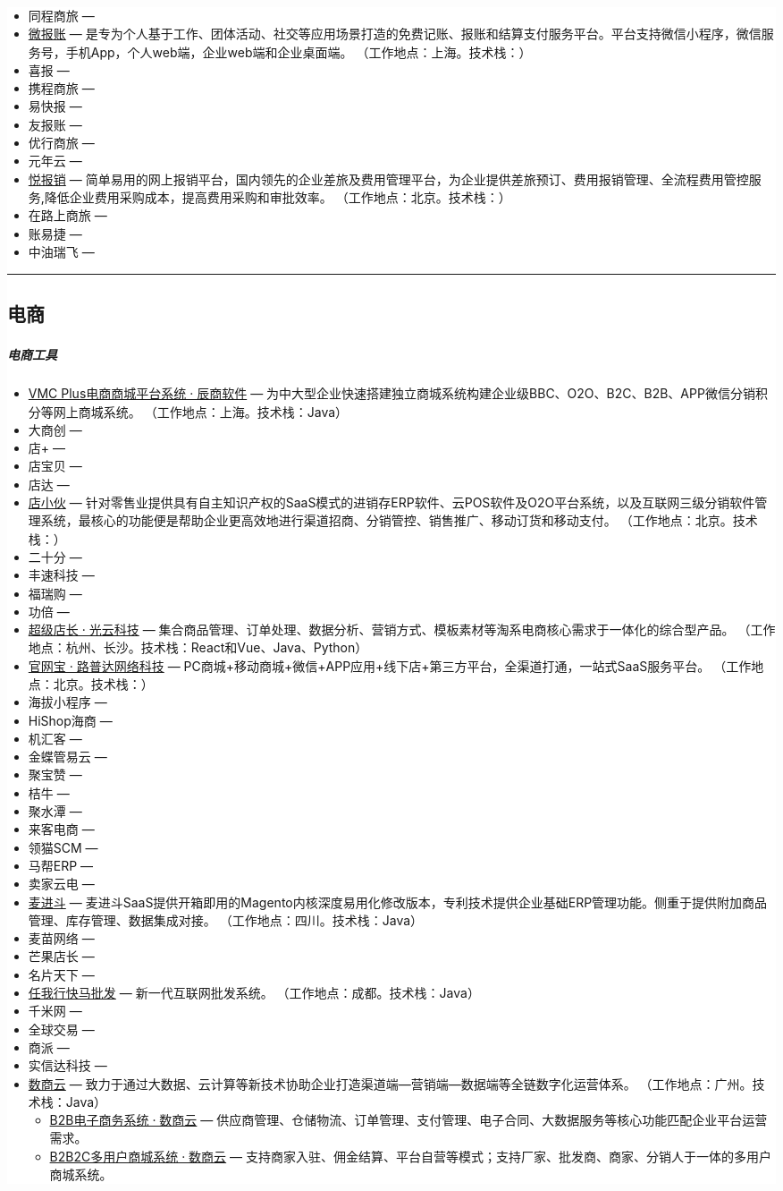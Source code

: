   * 同程商旅 —  
  * [微报账](http://www.webaozhang.com/) — 是专为个人基于工作、团体活动、社交等应用场景打造的免费记账、报账和结算支付服务平台。平台支持微信小程序，微信服务号，手机App，个人web端，企业web端和企业桌面端。 （工作地点：上海。技术栈：）
  * 喜报 —  
  * 携程商旅 —  
  * 易快报 —  
  * 友报账 —  
  * 优行商旅 —  
  * 元年云 —  
  * [悦报销](https://www.yuebaoxiao.com/) — 简单易用的网上报销平台，国内领先的企业差旅及费用管理平台，为企业提供差旅预订、费用报销管理、全流程费用管控服务,降低企业费用采购成本，提高费用采购和审批效率。 （工作地点：北京。技术栈：）
  * 在路上商旅 —  
  * 账易捷 —  
  * 中油瑞飞 —  
---
## 电商

##### 电商工具
  * [VMC Plus电商商城平台系统 · 辰商软件](https://www.vmcshop.com/vmcshopmall.html) — 为中大型企业快速搭建独立商城系统构建企业级BBC、O2O、B2C、B2B、APP微信分销积分等网上商城系统。 （工作地点：上海。技术栈：Java）
  * 大商创 —  
  * 店+ —  
  * 店宝贝 —  
  * 店达 —  
  * [店小伙](http://www.saaspos.com/contactUs.html) — 针对零售业提供具有自主知识产权的SaaS模式的进销存ERP软件、云POS软件及O2O平台系统，以及互联网三级分销软件管理系统，最核心的功能便是帮助企业更高效地进行渠道招商、分销管控、销售推广、移动订货和移动支付。 （工作地点：北京。技术栈：）
  * 二十分 —  
  * 丰速科技 —  
  * 福瑞购 —  
  * 功倍 —  
  * [超级店长 · 光云科技](https://fuwu.taobao.com/ser/detail.htm?service_code=appstore-9092&tracelog=raycloud) — 集合商品管理、订单处理、数据分析、营销方式、模板素材等淘系电商核心需求于一体化的综合型产品。 （工作地点：杭州、长沙。技术栈：React和Vue、Java、Python）
  * [官网宝 · 路普达网络科技](http://www.guanwangbao.com/) — PC商城+移动商城+微信+APP应用+线下店+第三方平台，全渠道打通，一站式SaaS服务平台。 （工作地点：北京。技术栈：）
  * 海拔小程序 —  
  * HiShop海商 —  
  * 机汇客 —  
  * 金蝶管易云 —  
  * 聚宝赞 —  
  * 桔牛 —  
  * 聚水潭 —  
  * 来客电商 —  
  * 领猫SCM —  
  * 马帮ERP —  
  * 卖家云电 —  
  * [麦进斗](http://www.maijindou.com.cn/%e9%ba%a6%e8%bf%9b%e6%96%97saas/) — 麦进斗SaaS提供开箱即用的Magento内核深度易用化修改版本，专利技术提供企业基础ERP管理功能。侧重于提供附加商品管理、库存管理、数据集成对接。 （工作地点：四川。技术栈：Java）
  * 麦苗网络 —  
  * 芒果店长 —  
  * 名片天下 —  
  * [任我行快马批发](http://366kmpf.com/html/b2b/index.html) — 新一代互联网批发系统。 （工作地点：成都。技术栈：Java）
  * 千米网 —  
  * 全球交易 —  
  * 商派 —  
  * 实信达科技 —  
  * [数商云](https://www.shushangyun.com) — 致力于通过大数据、云计算等新技术协助企业打造渠道端—营销端—数据端等全链数字化运营体系。 （工作地点：广州。技术栈：Java）
    * [B2B电子商务系统 · 数商云](https://www.shushangyun.com/p-b2b/) — 供应商管理、仓储物流、订单管理、支付管理、电子合同、大数据服务等核心功能匹配企业平台运营需求。
    * [B2B2C多用户商城系统 · 数商云](https://www.shushangyun.com/p-b2b2c/) — 支持商家入驻、佣金结算、平台自营等模式；支持厂家、批发商、商家、分销人于一体的多用户商城系统。